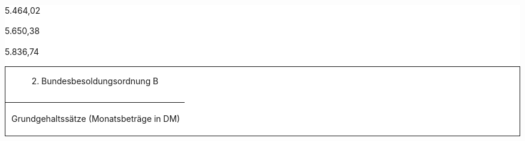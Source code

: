 </td>

<td style align="left" valign="top" charoff="50">

5.464,02

</td>

<td style align="left" valign="top" charoff="50">

5.650,38

</td>

<td style align="left" valign="top" charoff="50">

5.836,74

</td>

</tr>

</tbody>

</table>

<table style="border-collapse: collapse;border-top: 0.5pt solid ; border-bottom: 0.5pt solid ; border-left: 0.5pt solid ; border-right: 0.5pt solid ; ">

<caption style="text-align:center;">

2\. Bundesbesoldungsordnung B

</caption>

<colgroup>

<col align="left" width="33%">

</col>

<col align="left" width="33%">

</col>

<col align="left" width="33%">

</col>

</colgroup>

<thead valign="bottom">

<tr style="border-bottom: 0.5pt solid ; ">

<th style="border-bottom: 0.5pt solid ;  font-weight:normal;" colspan="3" align="right" valign="top" charoff="50">

Grundgehaltssätze (Monatsbeträge in DM)

</th>

</tr>

<tr>
